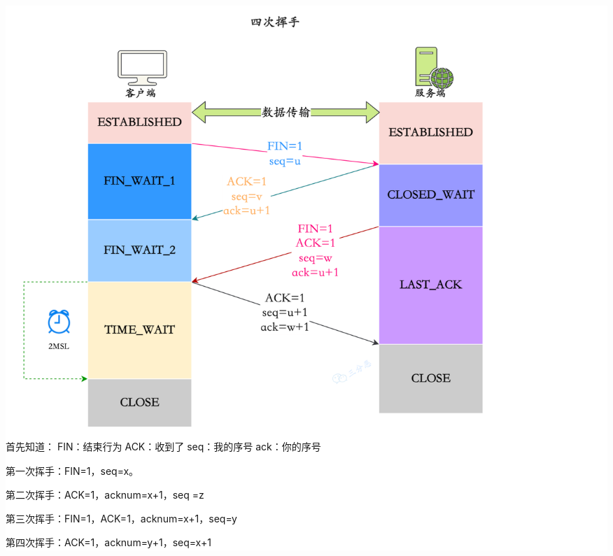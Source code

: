 <img src="1cc67f2bb99cac967cd682695d47391e.png" alt="截图" style="zoom:70%;" />

<br/>

首先知道：
FIN：结束行为
ACK：收到了
seq：我的序号
ack：你的序号

第一次挥手：FIN=1，seq=x。

第二次挥手：ACK=1，acknum=x+1，seq =z

第三次挥手：FIN=1，ACK=1，acknum=x+1，seq=y

第四次挥手：ACK=1，acknum=y+1，seq=x+1
